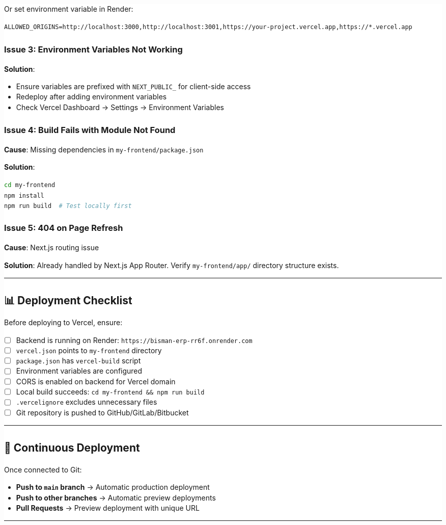Or set environment variable in Render:
```env
ALLOWED_ORIGINS=http://localhost:3000,http://localhost:3001,https://your-project.vercel.app,https://*.vercel.app
```

### Issue 3: Environment Variables Not Working
**Solution**: 
- Ensure variables are prefixed with `NEXT_PUBLIC_` for client-side access
- Redeploy after adding environment variables
- Check Vercel Dashboard → Settings → Environment Variables

### Issue 4: Build Fails with Module Not Found
**Cause**: Missing dependencies in `my-frontend/package.json`

**Solution**:
```bash
cd my-frontend
npm install
npm run build  # Test locally first
```

### Issue 5: 404 on Page Refresh
**Cause**: Next.js routing issue

**Solution**: Already handled by Next.js App Router. Verify `my-frontend/app/` directory structure exists.

---

## 📊 Deployment Checklist

Before deploying to Vercel, ensure:

- [ ] Backend is running on Render: `https://bisman-erp-rr6f.onrender.com`
- [ ] `vercel.json` points to `my-frontend` directory
- [ ] `package.json` has `vercel-build` script
- [ ] Environment variables are configured
- [ ] CORS is enabled on backend for Vercel domain
- [ ] Local build succeeds: `cd my-frontend && npm run build`
- [ ] `.vercelignore` excludes unnecessary files
- [ ] Git repository is pushed to GitHub/GitLab/Bitbucket

---

## 🔄 Continuous Deployment

Once connected to Git:
- **Push to `main` branch** → Automatic production deployment
- **Push to other branches** → Automatic preview deployments
- **Pull Requests** → Preview deployment with unique URL

---
